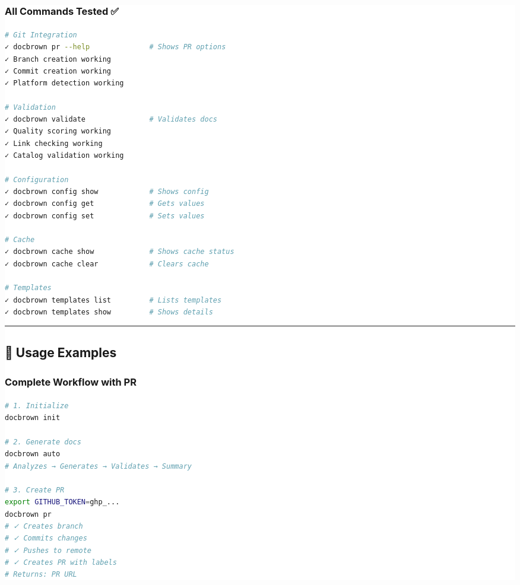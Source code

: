 ### All Commands Tested ✅

```bash
# Git Integration
✓ docbrown pr --help              # Shows PR options
✓ Branch creation working
✓ Commit creation working
✓ Platform detection working

# Validation
✓ docbrown validate               # Validates docs
✓ Quality scoring working
✓ Link checking working
✓ Catalog validation working

# Configuration
✓ docbrown config show            # Shows config
✓ docbrown config get             # Gets values
✓ docbrown config set             # Sets values

# Cache
✓ docbrown cache show             # Shows cache status
✓ docbrown cache clear            # Clears cache

# Templates
✓ docbrown templates list         # Lists templates
✓ docbrown templates show         # Shows details
```

---

## 🚀 Usage Examples

### Complete Workflow with PR

```bash
# 1. Initialize
docbrown init

# 2. Generate docs
docbrown auto
# Analyzes → Generates → Validates → Summary

# 3. Create PR
export GITHUB_TOKEN=ghp_...
docbrown pr
# ✓ Creates branch
# ✓ Commits changes
# ✓ Pushes to remote
# ✓ Creates PR with labels
# Returns: PR URL
```
